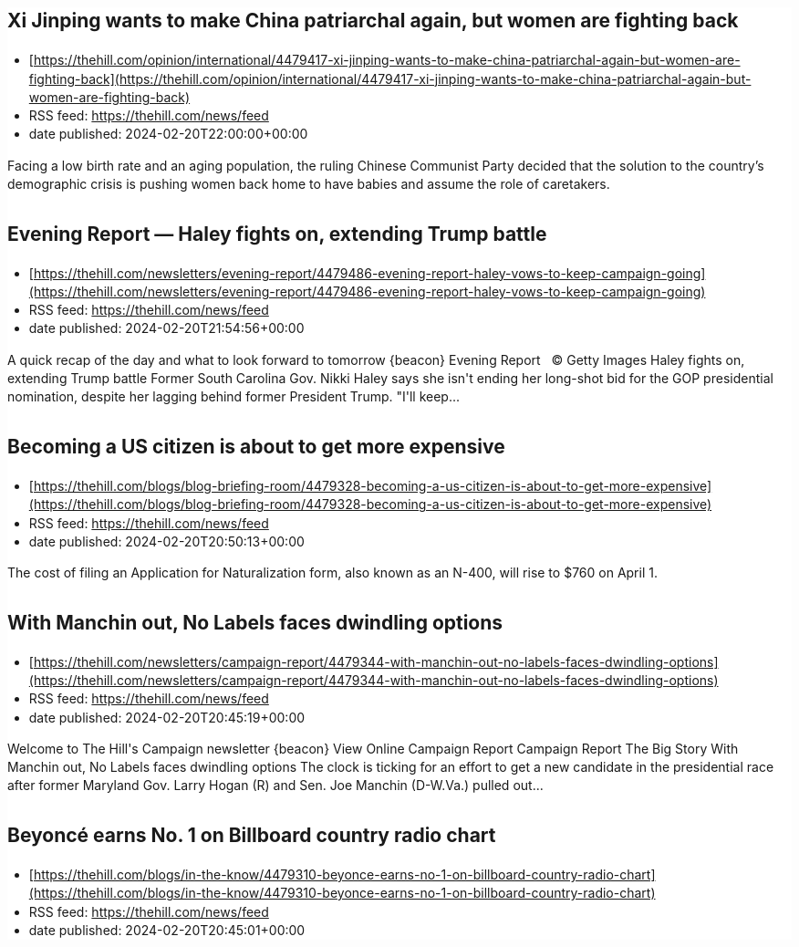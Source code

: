 ## Xi Jinping wants to make China patriarchal again, but women are fighting back
 - [https://thehill.com/opinion/international/4479417-xi-jinping-wants-to-make-china-patriarchal-again-but-women-are-fighting-back](https://thehill.com/opinion/international/4479417-xi-jinping-wants-to-make-china-patriarchal-again-but-women-are-fighting-back)
 - RSS feed: https://thehill.com/news/feed
 - date published: 2024-02-20T22:00:00+00:00

Facing a low birth rate and an aging population, the ruling Chinese Communist Party decided that the solution to the country’s demographic crisis is pushing women back home to have babies and assume the role of caretakers.

## Evening Report — Haley fights on, extending Trump battle
 - [https://thehill.com/newsletters/evening-report/4479486-evening-report-haley-vows-to-keep-campaign-going](https://thehill.com/newsletters/evening-report/4479486-evening-report-haley-vows-to-keep-campaign-going)
 - RSS feed: https://thehill.com/news/feed
 - date published: 2024-02-20T21:54:56+00:00

A quick recap of the day and what to look forward to tomorrow {beacon}    Evening Report   ©  Getty Images Haley fights on, extending Trump battle Former South Carolina Gov. Nikki Haley says she isn't ending her long-shot bid for the GOP presidential nomination, despite her lagging behind former President Trump.    "I'll keep...

## Becoming a US citizen is about to get more expensive
 - [https://thehill.com/blogs/blog-briefing-room/4479328-becoming-a-us-citizen-is-about-to-get-more-expensive](https://thehill.com/blogs/blog-briefing-room/4479328-becoming-a-us-citizen-is-about-to-get-more-expensive)
 - RSS feed: https://thehill.com/news/feed
 - date published: 2024-02-20T20:50:13+00:00

The cost of filing an Application for Naturalization form, also known as an N-400, will rise to $760 on April 1.

## With Manchin out, No Labels faces dwindling options
 - [https://thehill.com/newsletters/campaign-report/4479344-with-manchin-out-no-labels-faces-dwindling-options](https://thehill.com/newsletters/campaign-report/4479344-with-manchin-out-no-labels-faces-dwindling-options)
 - RSS feed: https://thehill.com/news/feed
 - date published: 2024-02-20T20:45:19+00:00

Welcome to The Hill's Campaign newsletter {beacon} View Online Campaign Report Campaign Report The Big Story  With Manchin out, No Labels faces dwindling options   The clock is ticking for an effort to get a new candidate in the presidential race after former Maryland Gov. Larry Hogan (R) and Sen. Joe Manchin (D-W.Va.) pulled out...

## Beyoncé earns No. 1 on Billboard country radio chart
 - [https://thehill.com/blogs/in-the-know/4479310-beyonce-earns-no-1-on-billboard-country-radio-chart](https://thehill.com/blogs/in-the-know/4479310-beyonce-earns-no-1-on-billboard-country-radio-chart)
 - RSS feed: https://thehill.com/news/feed
 - date published: 2024-02-20T20:45:01+00:00
